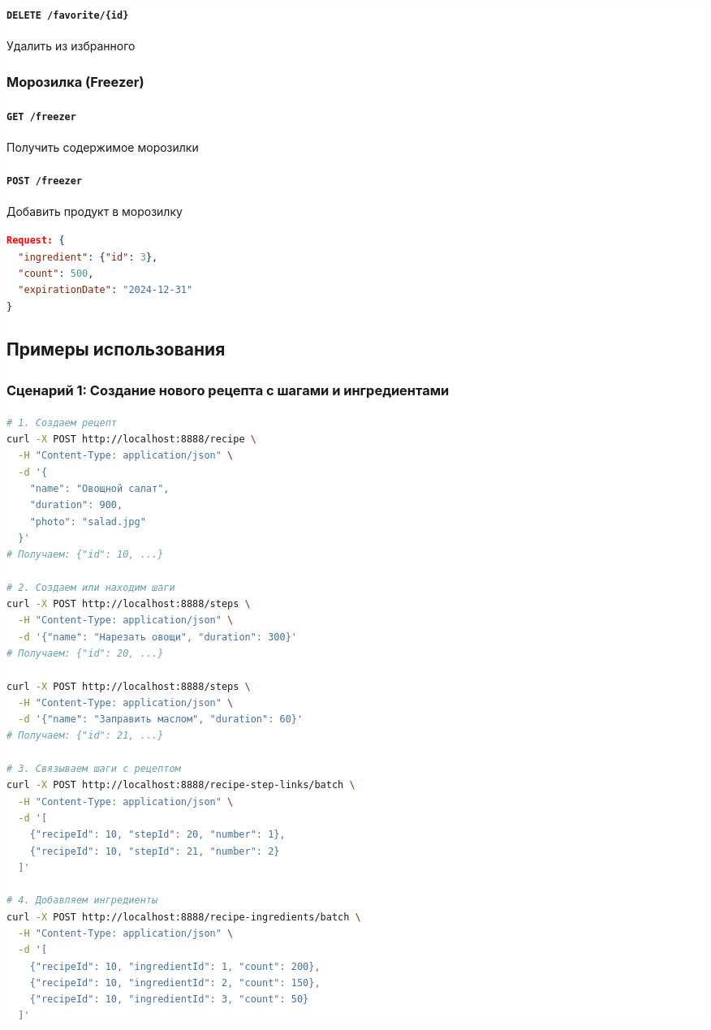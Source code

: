 #### `DELETE /favorite/{id}`
Удалить из избранного

### Морозилка (Freezer)

#### `GET /freezer`
Получить содержимое морозилки

#### `POST /freezer`
Добавить продукт в морозилку
```json
Request: {
  "ingredient": {"id": 3},
  "count": 500,
  "expirationDate": "2024-12-31"
}
```

## Примеры использования

### Сценарий 1: Создание нового рецепта с шагами и ингредиентами

```bash
# 1. Создаем рецепт
curl -X POST http://localhost:8888/recipe \
  -H "Content-Type: application/json" \
  -d '{
    "name": "Овощной салат",
    "duration": 900,
    "photo": "salad.jpg"
  }'
# Получаем: {"id": 10, ...}

# 2. Создаем или находим шаги
curl -X POST http://localhost:8888/steps \
  -H "Content-Type: application/json" \
  -d '{"name": "Нарезать овощи", "duration": 300}'
# Получаем: {"id": 20, ...}

curl -X POST http://localhost:8888/steps \
  -H "Content-Type: application/json" \
  -d '{"name": "Заправить маслом", "duration": 60}'
# Получаем: {"id": 21, ...}

# 3. Связываем шаги с рецептом
curl -X POST http://localhost:8888/recipe-step-links/batch \
  -H "Content-Type: application/json" \
  -d '[
    {"recipeId": 10, "stepId": 20, "number": 1},
    {"recipeId": 10, "stepId": 21, "number": 2}
  ]'

# 4. Добавляем ингредиенты
curl -X POST http://localhost:8888/recipe-ingredients/batch \
  -H "Content-Type: application/json" \
  -d '[
    {"recipeId": 10, "ingredientId": 1, "count": 200},
    {"recipeId": 10, "ingredientId": 2, "count": 150},
    {"recipeId": 10, "ingredientId": 3, "count": 50}
  ]'
```
